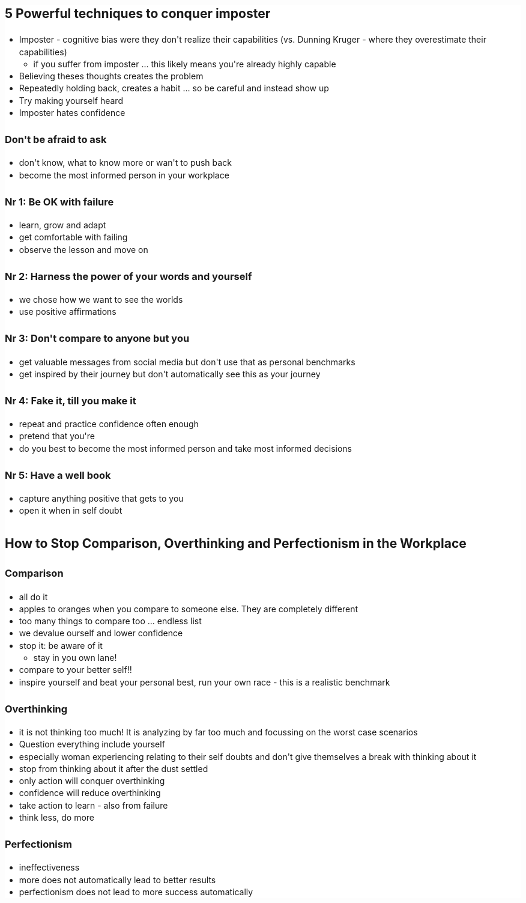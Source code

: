 ## 5 Powerful techniques to conquer imposter
+ Imposter - cognitive bias were they don't realize their capabilities (vs. Dunning Kruger - where they overestimate their capabilities)
	+ if you suffer from imposter ... this likely means you're already highly capable
+ Believing theses thoughts creates the problem
+ Repeatedly holding back, creates a habit ... so be careful and instead show up
+ Try making yourself heard
+ Imposter hates confidence
### Don't be afraid to ask
+ don't know, what to know more or wan't to push back
+ become the most informed person in your workplace
### Nr 1: Be OK with failure
+ learn, grow and adapt
+ get comfortable with failing
+ observe the lesson and move on
### Nr 2: Harness the power of your words and yourself
+ we chose how we want to see the worlds
+ use positive affirmations
### Nr 3: Don't compare to anyone but you
+ get valuable messages from social media but don't use that as personal benchmarks
+ get inspired by their journey but don't automatically see this as your journey
### Nr 4: Fake it, till you make it
* repeat and practice confidence often enough 
* pretend that you're
* do you best to become the most informed person and take most informed decisions
### Nr 5: Have a well book
+ capture anything positive that gets to you
+ open it when in self doubt

## How to Stop Comparison, Overthinking and Perfectionism in the Workplace
### Comparison
+ all do it
+ apples to oranges when you compare to someone else. They are completely different
+ too many things to compare too ... endless list
+ we devalue ourself and lower confidence
+ stop it: be aware of it
	+ stay in you own lane!
+ compare to your better self!!
+ inspire yourself and beat your personal best, run your own race - this is a realistic benchmark
### Overthinking
+ it is not thinking too much! It is analyzing by far too much and focussing on the worst case scenarios
+ Question everything include yourself
+ especially woman experiencing relating to their self doubts and don't give themselves a break with thinking about it
+ stop from thinking about it after the dust settled
+ only action will conquer overthinking
+ confidence will reduce overthinking 
+ take action to learn - also from failure
+ think less, do more
### Perfectionism
+ ineffectiveness
+ more does not automatically lead to better results
+ perfectionism does not lead to more success automatically